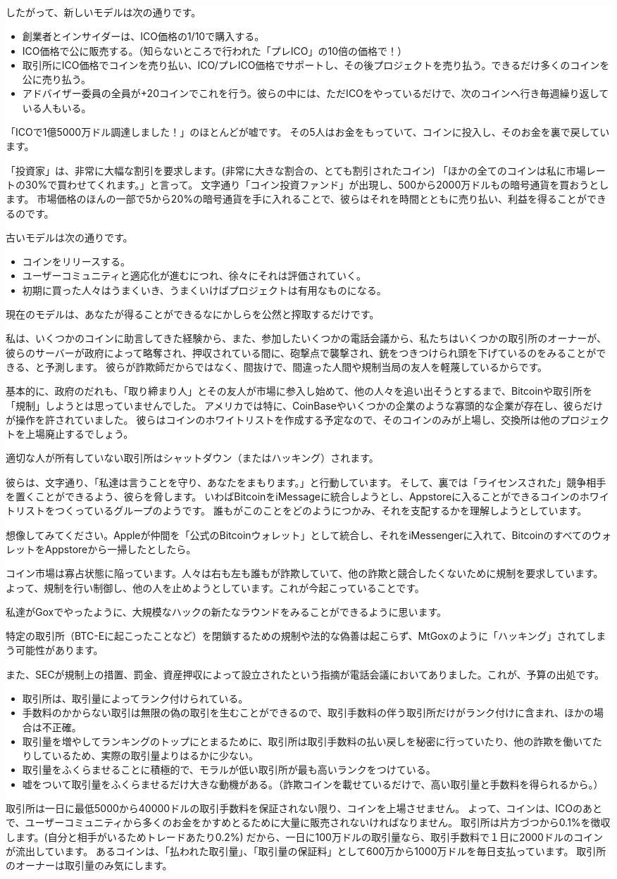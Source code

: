したがって、新しいモデルは次の通りです。

- 創業者とインサイダーは、ICO価格の1/10で購入する。
- ICO価格で公に販売する。（知らないところで行われた「プレICO」の10倍の価格で！）
- 取引所にICO価格でコインを売り払い、ICO/プレICO価格でサポートし、その後プロジェクトを売り払う。できるだけ多くのコインを公に売り払う。
- アドバイザー委員の全員が+20コインでこれを行う。彼らの中には、ただICOをやっているだけで、次のコインへ行き毎週繰り返している人もいる。

「ICOで1億5000万ドル調達しました！」のほとんどが嘘です。
その5人はお金をもっていて、コインに投入し、そのお金を裏で戻しています。

「投資家」は、非常に大幅な割引を要求します。(非常に大きな割合の、とても割引されたコイン)
「ほかの全てのコインは私に市場レートの30%で買わせてくれます。」と言って。
文字通り「コイン投資ファンド」が出現し、500から2000万ドルもの暗号通貨を買おうとします。
市場価格のほんの一部で5から20%の暗号通貨を手に入れることで、彼らはそれを時間とともに売り払い、利益を得ることができるのです。

古いモデルは次の通りです。

- コインをリリースする。
- ユーザーコミュニティと適応化が進むにつれ、徐々にそれは評価されていく。
- 初期に買った人々はうまくいき、うまくいけばプロジェクトは有用なものになる。

現在のモデルは、あなたが得ることができるなにかしらを公然と搾取するだけです。

私は、いくつかのコインに助言してきた経験から、また、参加したいくつかの電話会議から、私たちはいくつかの取引所のオーナーが、彼らのサーバーが政府によって略奪され、押収されている間に、砲撃点で襲撃され、銃をつきつけられ頭を下げているのをみることができる、と予測します。
彼らが詐欺師だからではなく、間抜けで、間違った人間や規制当局の友人を軽蔑しているからです。

基本的に、政府のだれも、「取り締まり人」とその友人が市場に参入し始めて、他の人々を追い出そうとするまで、Bitcoinや取引所を「規制」しようとは思っていませんでした。
アメリカでは特に、CoinBaseやいくつかの企業のような寡頭的な企業が存在し、彼らだけが操作を許されていました。
彼らはコインのホワイトリストを作成する予定なので、そのコインのみが上場し、交換所は他のプロジェクトを上場廃止するでしょう。

適切な人が所有していない取引所はシャットダウン（またはハッキング）されます。

彼らは、文字通り、「私達は言うことを守り、あなたをまもります。」と行動しています。
そして、裏では「ライセンスされた」競争相手を置くことができるよう、彼らを脅します。
いわばBitcoinをiMessageに統合しようとし、Appstoreに入ることができるコインのホワイトリストをつくっているグループのようです。
誰もがこのことをどのようにつかみ、それを支配するかを理解しようとしています。

想像してみてください。Appleが仲間を「公式のBitcoinウォレット」として統合し、それをiMessengerに入れて、BitcoinのすべてのウォレットをAppstoreから一掃したとしたら。

コイン市場は寡占状態に陥っています。人々は右も左も誰もが詐欺していて、他の詐欺と競合したくないために規制を要求しています。
よって、規制を行い制御し、他の人を止めようとしています。これが今起こっていることです。

私達がGoxでやったように、大規模なハックの新たなラウンドをみることができるように思います。

特定の取引所（BTC-Eに起こったことなど）を閉鎖するための規制や法的な偽善は起こらず、MtGoxのように「ハッキング」されてしまう可能性があります。

また、SECが規制上の措置、罰金、資産押収によって設立されたという指摘が電話会議においてありました。これが、予算の出処です。

- 取引所は、取引量によってランク付けられている。
- 手数料のかからない取引は無限の偽の取引を生むことができるので、取引手数料の伴う取引所だけがランク付けに含まれ、ほかの場合は不正確。
- 取引量を増やしてランキングのトップにとまるために、取引所は取引手数料の払い戻しを秘密に行っていたり、他の詐欺を働いてたりしているため、実際の取引量よりはるかに少ない。
- 取引量をふくらませることに積極的で、モラルが低い取引所が最も高いランクをつけている。
- 嘘をついて取引量をふくらませるだけ大きな動機がある。（詐欺コインを載せているだけで、高い取引量と手数料を得られるから。）

取引所は一日に最低5000から40000ドルの取引手数料を保証されない限り、コインを上場させません。
よって、コインは、ICOのあとで、ユーザーコミュニティから多くのお金をかすめとるために大量に販売されないければなりません。
取引所は片方づつから0.1%を徴収します。(自分と相手がいるためトレードあたり0.2%)
だから、一日に100万ドルの取引量なら、取引手数料で１日に2000ドルのコインが流出しています。
あるコインは、「払われた取引量」、「取引量の保証料」として600万から1000万ドルを毎日支払っています。
取引所のオーナーは取引量のみ気にします。
